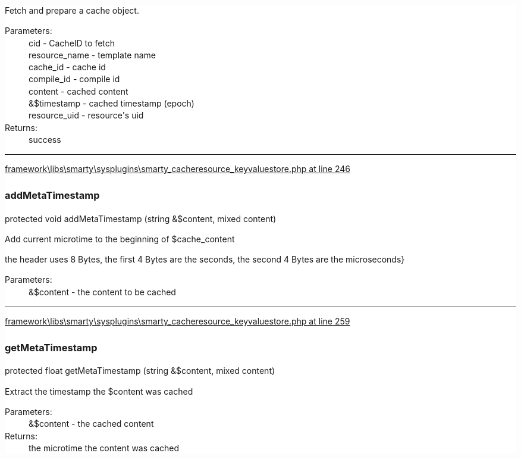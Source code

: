 <div class="details">
<p>Fetch and prepare a cache object.</p><dl>
<dt>Parameters:</dt>
<dd>cid - CacheID to fetch</dd>
<dd>resource_name - template name</dd>
<dd>cache_id - cache id</dd>
<dd>compile_id - compile id</dd>
<dd>content - cached content</dd>
<dd>&$timestamp - cached timestamp (epoch)</dd>
<dd>resource_uid - resource's uid</dd>
<dt>Returns:</dt>
<dd>success</dd>
</dl>

</div>

- - -


<a href="https://github.com/JeyDotC/Hirudo/blob/master/framework/libs/smarty/sysplugins/smarty_cacheresource_keyvaluestore.php#L246" >framework\libs\smarty\sysplugins\smarty_cacheresource_keyvaluestore.php at line 246</a>

<h3 id="addMetaTimestamp()">addMetaTimestamp</h3>
<span class='k'>protected </span> <span class='nx'>void</span> <span class='nf'>addMetaTimestamp</span> (string &$content, mixed content)

<div class="details">
<p>Add current microtime to the beginning of $cache_content</p><p>the header uses 8 Bytes, the first 4 Bytes are the seconds, the second 4 Bytes are the microseconds}</p><dl>
<dt>Parameters:</dt>
<dd>&$content - the content to be cached</dd>
</dl>

</div>

- - -


<a href="https://github.com/JeyDotC/Hirudo/blob/master/framework/libs/smarty/sysplugins/smarty_cacheresource_keyvaluestore.php#L259" >framework\libs\smarty\sysplugins\smarty_cacheresource_keyvaluestore.php at line 259</a>

<h3 id="getMetaTimestamp()">getMetaTimestamp</h3>
<span class='k'>protected </span> <span class='nx'>float</span> <span class='nf'>getMetaTimestamp</span> (string &$content, mixed content)

<div class="details">
<p>Extract the timestamp the $content was cached</p><dl>
<dt>Parameters:</dt>
<dd>&$content - the cached content</dd>
<dt>Returns:</dt>
<dd>the microtime the content was cached</dd>
</dl>

</div>
